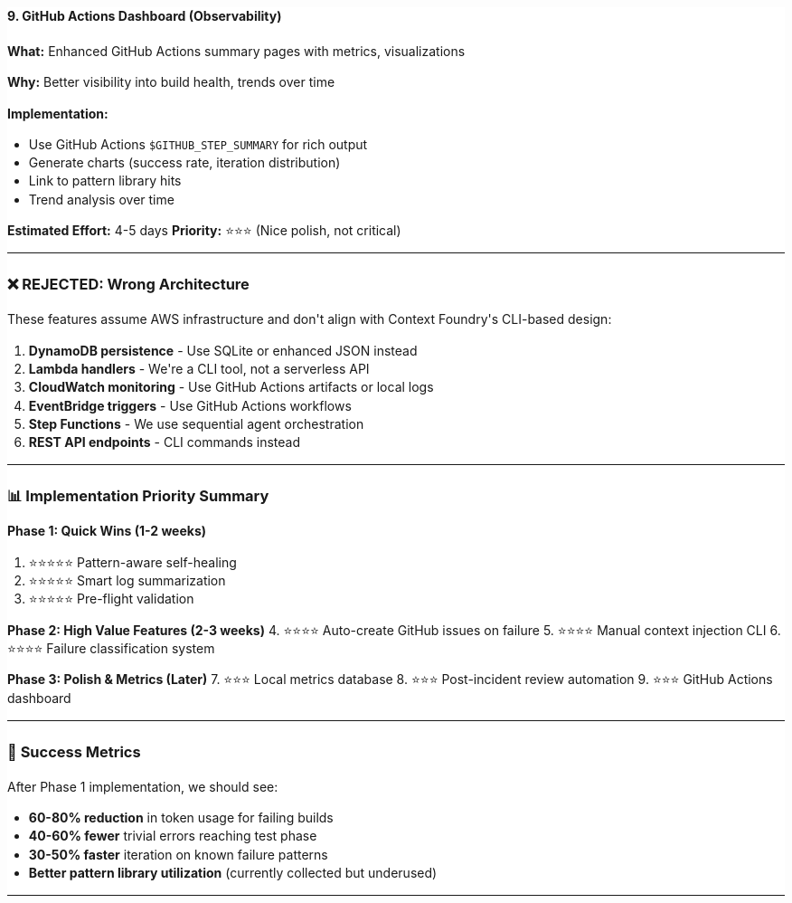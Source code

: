
#### 9. GitHub Actions Dashboard (Observability)
**What:** Enhanced GitHub Actions summary pages with metrics, visualizations

**Why:** Better visibility into build health, trends over time

**Implementation:**
- Use GitHub Actions `$GITHUB_STEP_SUMMARY` for rich output
- Generate charts (success rate, iteration distribution)
- Link to pattern library hits
- Trend analysis over time

**Estimated Effort:** 4-5 days
**Priority:** ⭐⭐⭐ (Nice polish, not critical)

---

### ❌ **REJECTED: Wrong Architecture**

These features assume AWS infrastructure and don't align with Context Foundry's CLI-based design:

1. **DynamoDB persistence** - Use SQLite or enhanced JSON instead
2. **Lambda handlers** - We're a CLI tool, not a serverless API
3. **CloudWatch monitoring** - Use GitHub Actions artifacts or local logs
4. **EventBridge triggers** - Use GitHub Actions workflows
5. **Step Functions** - We use sequential agent orchestration
6. **REST API endpoints** - CLI commands instead

---

### 📊 **Implementation Priority Summary**

**Phase 1: Quick Wins (1-2 weeks)**
1. ⭐⭐⭐⭐⭐ Pattern-aware self-healing
2. ⭐⭐⭐⭐⭐ Smart log summarization
3. ⭐⭐⭐⭐⭐ Pre-flight validation

**Phase 2: High Value Features (2-3 weeks)**
4. ⭐⭐⭐⭐ Auto-create GitHub issues on failure
5. ⭐⭐⭐⭐ Manual context injection CLI
6. ⭐⭐⭐⭐ Failure classification system

**Phase 3: Polish & Metrics (Later)**
7. ⭐⭐⭐ Local metrics database
8. ⭐⭐⭐ Post-incident review automation
9. ⭐⭐⭐ GitHub Actions dashboard

---

### 🎯 **Success Metrics**

After Phase 1 implementation, we should see:
- **60-80% reduction** in token usage for failing builds
- **40-60% fewer** trivial errors reaching test phase
- **30-50% faster** iteration on known failure patterns
- **Better pattern library utilization** (currently collected but underused)

---